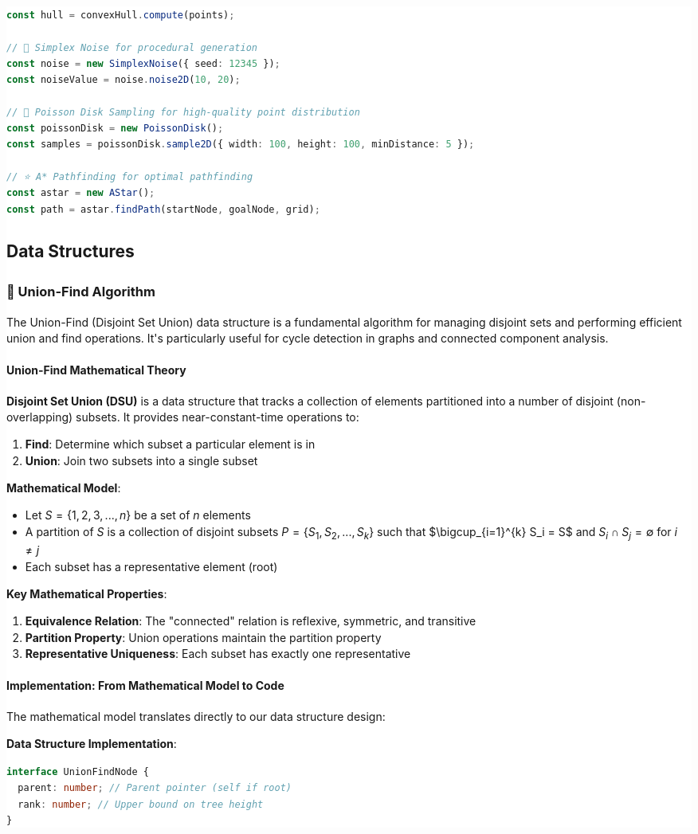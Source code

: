 ```typescript
const hull = convexHull.compute(points);

// 🌊 Simplex Noise for procedural generation
const noise = new SimplexNoise({ seed: 12345 });
const noiseValue = noise.noise2D(10, 20);

// 🎯 Poisson Disk Sampling for high-quality point distribution
const poissonDisk = new PoissonDisk();
const samples = poissonDisk.sample2D({ width: 100, height: 100, minDistance: 5 });

// ⭐ A* Pathfinding for optimal pathfinding
const astar = new AStar();
const path = astar.findPath(startNode, goalNode, grid);
```

## Data Structures

### 🔗 Union-Find Algorithm

The Union-Find (Disjoint Set Union) data structure is a fundamental algorithm for managing disjoint sets and performing efficient union and find operations. It's particularly useful for cycle detection in graphs and connected component analysis.

#### Union-Find Mathematical Theory

**Disjoint Set Union (DSU)** is a data structure that tracks a collection of elements partitioned into a number of disjoint (non-overlapping) subsets. It provides near-constant-time operations to:

1. **Find**: Determine which subset a particular element is in
2. **Union**: Join two subsets into a single subset

**Mathematical Model**:

- Let $S = \{1, 2, 3, ..., n\}$ be a set of $n$ elements
- A partition of $S$ is a collection of disjoint subsets $P = \{S_1, S_2, ..., S_k\}$ such that $\bigcup_{i=1}^{k} S_i = S$ and $S_i \cap S_j = \emptyset$ for $i \neq j$
- Each subset has a representative element (root)

**Key Mathematical Properties**:

1. **Equivalence Relation**: The "connected" relation is reflexive, symmetric, and transitive
2. **Partition Property**: Union operations maintain the partition property
3. **Representative Uniqueness**: Each subset has exactly one representative

#### Implementation: From Mathematical Model to Code

The mathematical model translates directly to our data structure design:

**Data Structure Implementation**:

```typescript
interface UnionFindNode {
  parent: number; // Parent pointer (self if root)
  rank: number; // Upper bound on tree height
}
```
